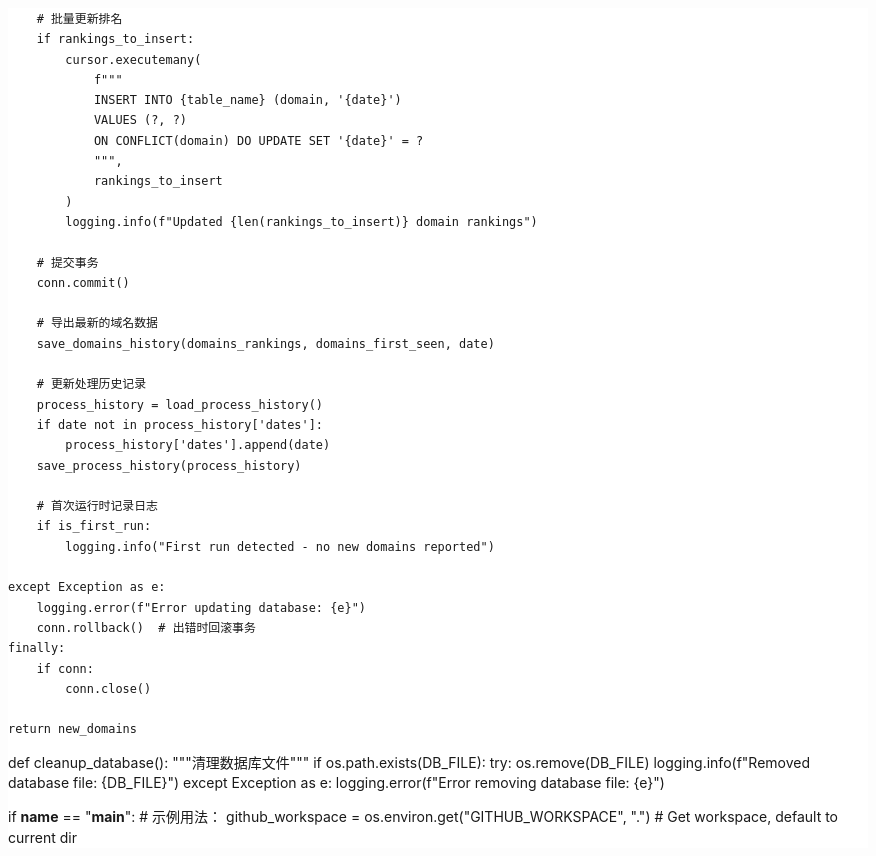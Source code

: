         # 批量更新排名
        if rankings_to_insert:
            cursor.executemany(
                f"""
                INSERT INTO {table_name} (domain, '{date}')
                VALUES (?, ?)
                ON CONFLICT(domain) DO UPDATE SET '{date}' = ?
                """, 
                rankings_to_insert
            )
            logging.info(f"Updated {len(rankings_to_insert)} domain rankings")
        
        # 提交事务
        conn.commit()
        
        # 导出最新的域名数据
        save_domains_history(domains_rankings, domains_first_seen, date)
        
        # 更新处理历史记录
        process_history = load_process_history()
        if date not in process_history['dates']:
            process_history['dates'].append(date)
        save_process_history(process_history)
        
        # 首次运行时记录日志
        if is_first_run:
            logging.info("First run detected - no new domains reported")
        
    except Exception as e:
        logging.error(f"Error updating database: {e}")
        conn.rollback()  # 出错时回滚事务
    finally:
        if conn:
            conn.close()
    
    return new_domains

def cleanup_database():
    """清理数据库文件"""
    if os.path.exists(DB_FILE):
        try:
            os.remove(DB_FILE)
            logging.info(f"Removed database file: {DB_FILE}")
        except Exception as e:
            logging.error(f"Error removing database file: {e}")

if __name__ == "__main__":
    # 示例用法：
    github_workspace = os.environ.get("GITHUB_WORKSPACE", ".")  # Get workspace, default to current dir
